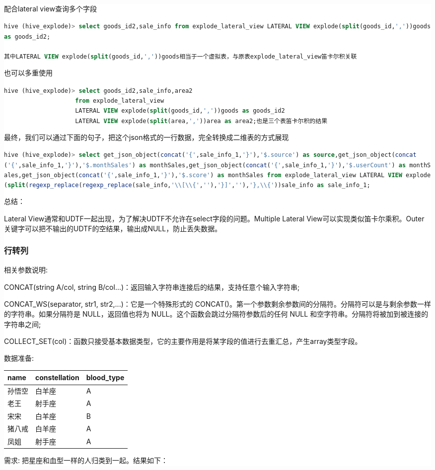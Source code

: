 配合lateral view查询多个字段

```sql
hive (hive_explode)> select goods_id2,sale_info from explode_lateral_view LATERAL VIEW explode(split(goods_id,','))goods as goods_id2;

其中LATERAL VIEW explode(split(goods_id,','))goods相当于一个虚拟表，与原表explode_lateral_view笛卡尔积关联
```

也可以多重使用

```sql
hive (hive_explode)> select goods_id2,sale_info,area2
                    from explode_lateral_view 
                    LATERAL VIEW explode(split(goods_id,','))goods as goods_id2 
                    LATERAL VIEW explode(split(area,','))area as area2;也是三个表笛卡尔积的结果
```

最终，我们可以通过下面的句子，把这个json格式的一行数据，完全转换成二维表的方式展现

```sql
hive (hive_explode)> select get_json_object(concat('{',sale_info_1,'}'),'$.source') as source,get_json_object(concat('{',sale_info_1,'}'),'$.monthSales') as monthSales,get_json_object(concat('{',sale_info_1,'}'),'$.userCount') as monthSales,get_json_object(concat('{',sale_info_1,'}'),'$.score') as monthSales from explode_lateral_view LATERAL VIEW explode(split(regexp_replace(regexp_replace(sale_info,'\\[\\{',''),'}]',''),'},\\{'))sale_info as sale_info_1;
```

总结：

Lateral View通常和UDTF一起出现，为了解决UDTF不允许在select字段的问题。Multiple Lateral View可以实现类似笛卡尔乘积。Outer关键字可以把不输出的UDTF的空结果，输出成NULL，防止丢失数据。

### 行转列

相关参数说明:

CONCAT(string A/col, string B/col…)：返回输入字符串连接后的结果，支持任意个输入字符串;

CONCAT_WS(separator, str1, str2,...)：它是一个特殊形式的 CONCAT()。第一个参数剩余参数间的分隔符。分隔符可以是与剩余参数一样的字符串。如果分隔符是 NULL，返回值也将为 NULL。这个函数会跳过分隔符参数后的任何 NULL 和空字符串。分隔符将被加到被连接的字符串之间;

COLLECT_SET(col)：函数只接受基本数据类型，它的主要作用是将某字段的值进行去重汇总，产生array类型字段。

数据准备:

| name | constellation | blood_type |
|:---- |:------------- |:---------- |
| 孙悟空  | 白羊座           | A          |
| 老王   | 射手座           | A          |
| 宋宋   | 白羊座           | B          |
| 猪八戒  | 白羊座           | A          |
| 凤姐   | 射手座           | A          |

需求: 把星座和血型一样的人归类到一起。结果如下：
